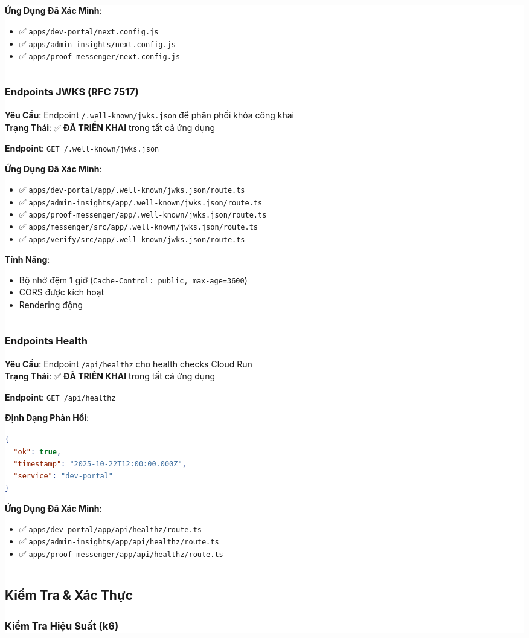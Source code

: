 **Ứng Dụng Đã Xác Minh**:
- ✅ `apps/dev-portal/next.config.js`
- ✅ `apps/admin-insights/next.config.js`
- ✅ `apps/proof-messenger/next.config.js`

---

### Endpoints JWKS (RFC 7517)

**Yêu Cầu**: Endpoint `/.well-known/jwks.json` để phân phối khóa công khai  
**Trạng Thái**: ✅ **ĐÃ TRIỂN KHAI** trong tất cả ứng dụng

**Endpoint**: `GET /.well-known/jwks.json`

**Ứng Dụng Đã Xác Minh**:
- ✅ `apps/dev-portal/app/.well-known/jwks.json/route.ts`
- ✅ `apps/admin-insights/app/.well-known/jwks.json/route.ts`
- ✅ `apps/proof-messenger/app/.well-known/jwks.json/route.ts`
- ✅ `apps/messenger/src/app/.well-known/jwks.json/route.ts`
- ✅ `apps/verify/src/app/.well-known/jwks.json/route.ts`

**Tính Năng**:
- Bộ nhớ đệm 1 giờ (`Cache-Control: public, max-age=3600`)
- CORS được kích hoạt
- Rendering động

---

### Endpoints Health

**Yêu Cầu**: Endpoint `/api/healthz` cho health checks Cloud Run  
**Trạng Thái**: ✅ **ĐÃ TRIỂN KHAI** trong tất cả ứng dụng

**Endpoint**: `GET /api/healthz`

**Định Dạng Phản Hồi**:
```json
{
  "ok": true,
  "timestamp": "2025-10-22T12:00:00.000Z",
  "service": "dev-portal"
}
```

**Ứng Dụng Đã Xác Minh**:
- ✅ `apps/dev-portal/app/api/healthz/route.ts`
- ✅ `apps/admin-insights/app/api/healthz/route.ts`
- ✅ `apps/proof-messenger/app/api/healthz/route.ts`

---

## Kiểm Tra & Xác Thực

### Kiểm Tra Hiệu Suất (k6)
